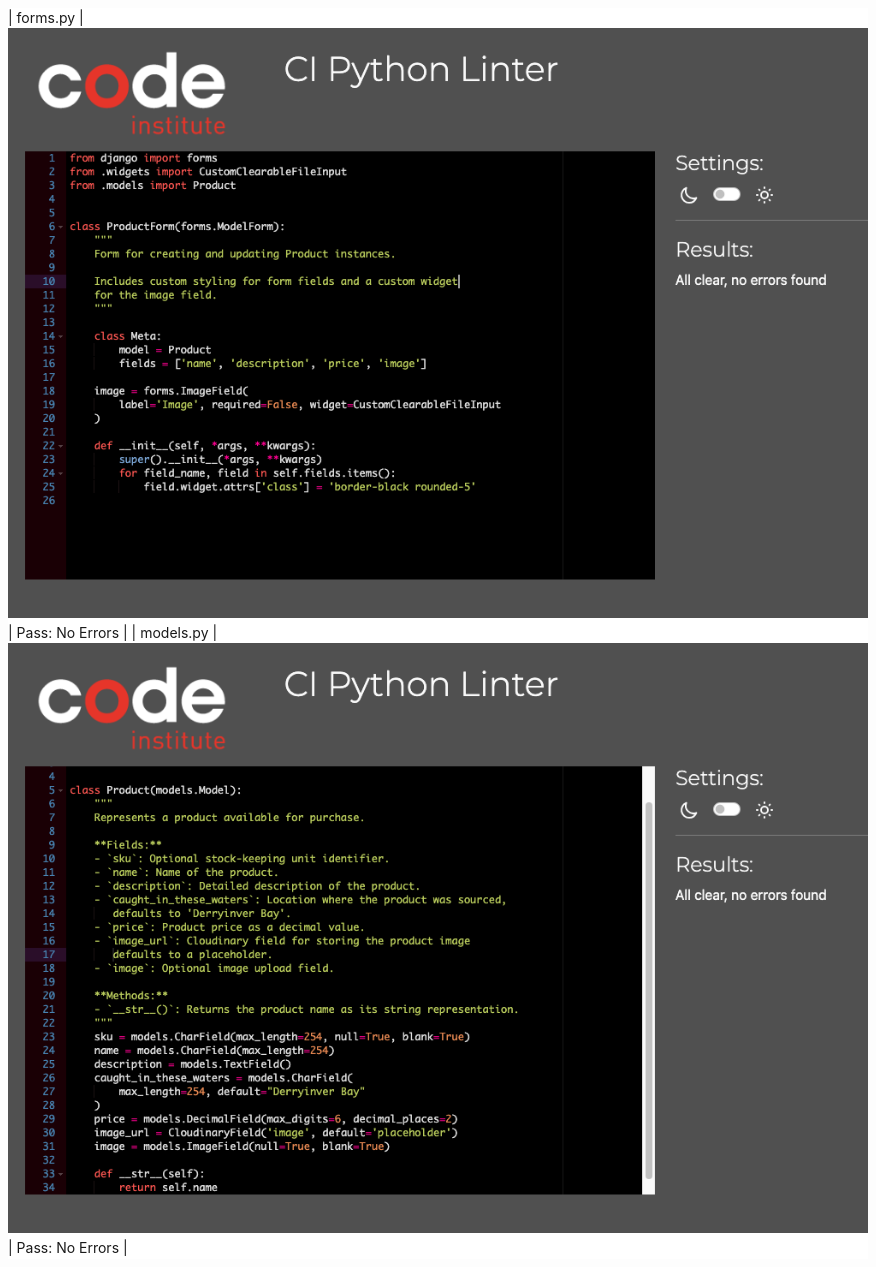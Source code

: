 | forms.py | ![screenshot](TESTING-files/python-products-forms.png) | Pass: No Errors |
| models.py | ![screenshot](TESTING-files/python-products-models.png) | Pass: No Errors |